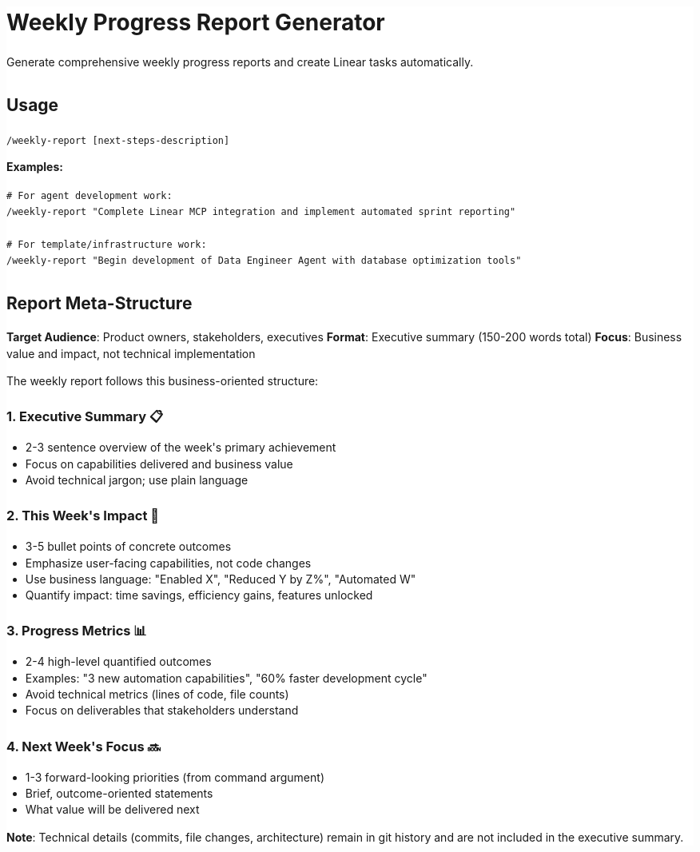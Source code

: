 # Weekly Progress Report Generator

Generate comprehensive weekly progress reports and create Linear tasks automatically.

## Usage

```
/weekly-report [next-steps-description]
```

**Examples:**
```
# For agent development work:
/weekly-report "Complete Linear MCP integration and implement automated sprint reporting"

# For template/infrastructure work:
/weekly-report "Begin development of Data Engineer Agent with database optimization tools"
```

## Report Meta-Structure

**Target Audience**: Product owners, stakeholders, executives
**Format**: Executive summary (150-200 words total)
**Focus**: Business value and impact, not technical implementation

The weekly report follows this business-oriented structure:

### 1. Executive Summary 📋
- 2-3 sentence overview of the week's primary achievement
- Focus on capabilities delivered and business value
- Avoid technical jargon; use plain language

### 2. This Week's Impact 🎯
- 3-5 bullet points of concrete outcomes
- Emphasize user-facing capabilities, not code changes
- Use business language: "Enabled X", "Reduced Y by Z%", "Automated W"
- Quantify impact: time savings, efficiency gains, features unlocked

### 3. Progress Metrics 📊
- 2-4 high-level quantified outcomes
- Examples: "3 new automation capabilities", "60% faster development cycle"
- Avoid technical metrics (lines of code, file counts)
- Focus on deliverables that stakeholders understand

### 4. Next Week's Focus 🔜
- 1-3 forward-looking priorities (from command argument)
- Brief, outcome-oriented statements
- What value will be delivered next

**Note**: Technical details (commits, file changes, architecture) remain in git history and are not included in the executive summary.
